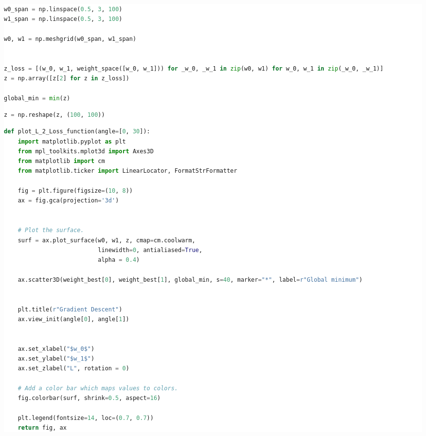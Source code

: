 
```python
w0_span = np.linspace(0.5, 3, 100)
w1_span = np.linspace(0.5, 3, 100)

w0, w1 = np.meshgrid(w0_span, w1_span)


z_loss = [(w_0, w_1, weight_space([w_0, w_1])) for _w_0, _w_1 in zip(w0, w1) for w_0, w_1 in zip(_w_0, _w_1)]  
z = np.array([z[2] for z in z_loss])

global_min = min(z)
```


```python
z = np.reshape(z, (100, 100))
```


```python
def plot_L_2_Loss_function(angle=[0, 30]):
    import matplotlib.pyplot as plt
    from mpl_toolkits.mplot3d import Axes3D
    from matplotlib import cm
    from matplotlib.ticker import LinearLocator, FormatStrFormatter

    fig = plt.figure(figsize=(10, 8))
    ax = fig.gca(projection='3d')


    # Plot the surface.
    surf = ax.plot_surface(w0, w1, z, cmap=cm.coolwarm,
                           linewidth=0, antialiased=True,
                           alpha = 0.4)

    ax.scatter3D(weight_best[0], weight_best[1], global_min, s=40, marker="*", label=r"Global minimum")


    plt.title(r"Gradient Descent")
    ax.view_init(angle[0], angle[1])


    ax.set_xlabel("$w_0$")
    ax.set_ylabel("$w_1$")
    ax.set_zlabel("L", rotation = 0)

    # Add a color bar which maps values to colors.
    fig.colorbar(surf, shrink=0.5, aspect=16)

    plt.legend(fontsize=14, loc=(0.7, 0.7))
    return fig, ax


```

